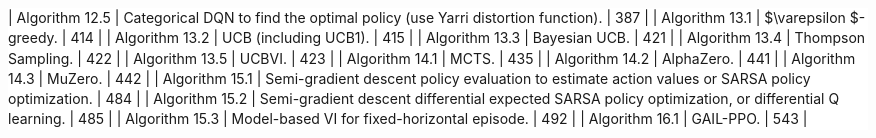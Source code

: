 | Algorithm 12.5 | Categorical DQN to find the optimal policy (use Yarri distortion function). | 387 |
| Algorithm 13.1 | $\varepsilon $-greedy. | 414 |
| Algorithm 13.2 | UCB (including UCB1). | 415 |
| Algorithm 13.3 | Bayesian UCB. | 421 |
| Algorithm 13.4 | Thompson Sampling. | 422 |
| Algorithm 13.5 | UCBVI. | 423 |
| Algorithm 14.1 | MCTS. | 435 |
| Algorithm 14.2 | AlphaZero. | 441 |
| Algorithm 14.3 | MuZero. | 442 |
| Algorithm 15.1 | Semi-gradient descent policy evaluation to estimate action values or SARSA policy optimization. | 484 |
| Algorithm 15.2 | Semi-gradient descent differential expected SARSA policy optimization, or differential Q learning. | 485 |
| Algorithm 15.3 | Model-based VI for fixed-horizontal episode. | 492 |
| Algorithm 16.1 | GAIL-PPO. | 543 |

